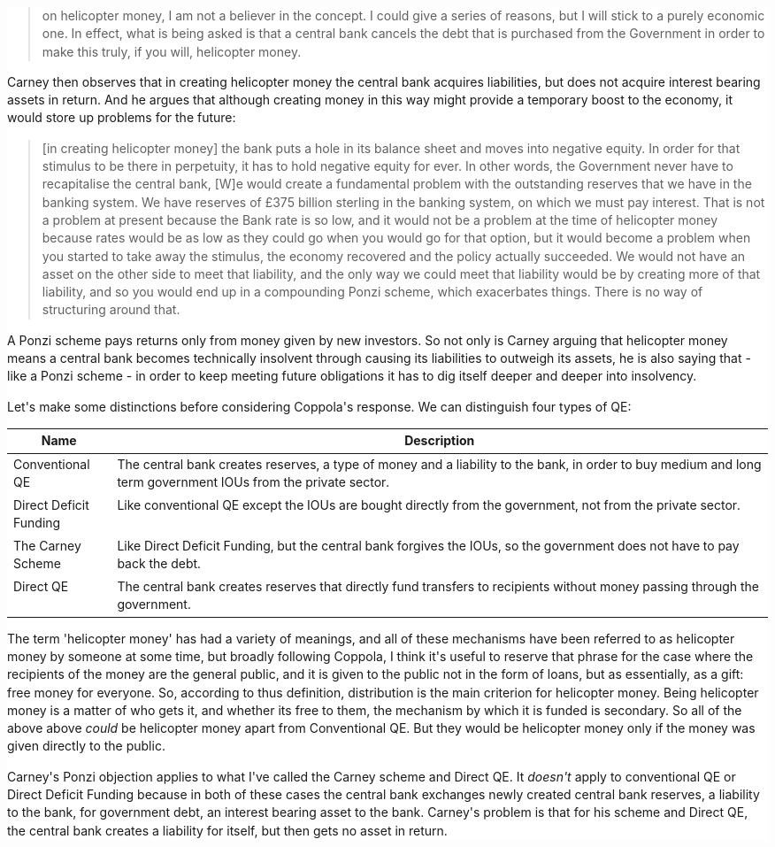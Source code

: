 > on helicopter money, I am not a believer in the concept. I could give a series of reasons, but I will stick to a purely economic one. In effect, what is being asked is that a central bank cancels the debt that is purchased from the Government in order to make this truly, if you will, helicopter money.

Carney then observes that in creating helicopter money the central bank acquires liabilities, but does not acquire interest bearing assets in return. And he argues that although creating money in this way might provide a temporary boost to the economy, it would store up problems for the future:
 
> \[in creating helicopter money] the bank puts a hole in its balance sheet and moves into negative equity. In order for that stimulus to be there in perpetuity, it has to hold negative equity for ever. In other words, the Government never have to recapitalise the central bank, \[W]e would create a fundamental problem with the outstanding reserves that we have in the banking system. We have reserves of £375 billion sterling in the  banking system, on which we must pay interest. That is not a problem at present because the Bank rate is so low, and it would not be a problem at the time of helicopter money because rates would be as low as they could go when you would go for that option, but it would become a problem when you started to take away the stimulus, the economy recovered and the policy actually succeeded. We would not have an asset on the other side to meet that liability, and the only way we could meet that liability would be by creating more of that liability, and so you would end up in a compounding Ponzi scheme, which  exacerbates things. There is no way of structuring around that.
 
 A Ponzi scheme  pays returns only from money given by new investors. So not only is Carney arguing that helicopter money means a central bank becomes technically insolvent through causing its liabilities to outweigh its assets, he is also saying that - like a Ponzi scheme - in order to keep meeting future obligations it has to dig itself deeper and deeper into insolvency. 
 
Let's make some distinctions before considering Coppola's response. We can distinguish four types of QE:

| Name | Description |
|--|--|
| Conventional QE | The central bank creates reserves, a type of money and a liability to the bank, in order to buy medium and long term government IOUs from the private sector. |
| Direct Deficit Funding | Like conventional QE except the IOUs are bought directly from the government, not from the private sector.  |
| The Carney Scheme | Like Direct Deficit Funding, but the central bank forgives the IOUs, so the government does not have to pay back the debt. |
| Direct QE | The central bank creates reserves that directly fund transfers to recipients without money passing through the government. |

The term 'helicopter money' has had a variety of meanings, and all of these mechanisms have been referred to as helicopter money by someone at some time, but broadly following Coppola, I think it's useful to reserve that phrase for the case where the recipients of the money are the general public, and it is given to the public not in the form of  loans, but as essentially, as a gift: free money for everyone. So, according to thus definition, distribution is the main criterion for helicopter money. Being helicopter money is a matter of who gets it, and whether its free to them, the mechanism by which it is funded is secondary. So all of the above above *could* be helicopter money apart from Conventional QE. But they would be helicopter money only if the money was given directly to the public.  
  
Carney's Ponzi objection applies to what I've called the Carney scheme and Direct QE. It *doesn't* apply to conventional QE or Direct Deficit Funding because in both of these cases the central bank exchanges newly created central bank reserves, a liability to the bank, for government debt, an interest bearing asset to the bank. Carney's problem is that for his scheme and Direct QE, the central bank creates a liability for itself, but then gets no asset in return. 
 